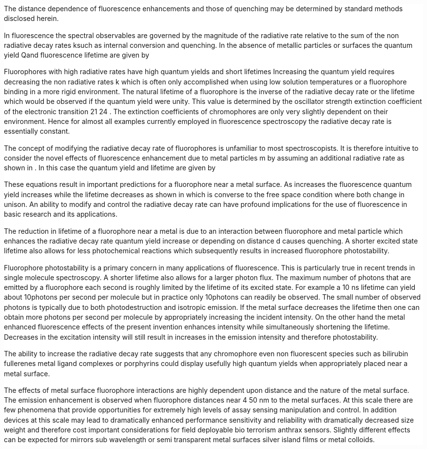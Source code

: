 The distance dependence of fluorescence enhancements and those of quenching may be determined by standard methods disclosed herein.

In fluorescence the spectral observables are governed by the magnitude of the radiative rate relative to the sum of the non radiative decay rates ksuch as internal conversion and quenching. In the absence of metallic particles or surfaces the quantum yield Qand fluorescence lifetime are given by 

Fluorophores with high radiative rates have high quantum yields and short lifetimes Increasing the quantum yield requires decreasing the non radiative rates k which is often only accomplished when using low solution temperatures or a fluorophore binding in a more rigid environment. The natural lifetime of a fluorophore is the inverse of the radiative decay rate or the lifetime which would be observed if the quantum yield were unity. This value is determined by the oscillator strength extinction coefficient of the electronic transition 21 24 . The extinction coefficients of chromophores are only very slightly dependent on their environment. Hence for almost all examples currently employed in fluorescence spectroscopy the radiative decay rate is essentially constant.

The concept of modifying the radiative decay rate of fluorophores is unfamiliar to most spectroscopists. It is therefore intuitive to consider the novel effects of fluorescence enhancement due to metal particles m by assuming an additional radiative rate as shown in . In this case the quantum yield and lifetime are given by 

These equations result in important predictions for a fluorophore near a metal surface. As increases the fluorescence quantum yield increases while the lifetime decreases as shown in which is converse to the free space condition where both change in unison. An ability to modify and control the radiative decay rate can have profound implications for the use of fluorescence in basic research and its applications.

The reduction in lifetime of a fluorophore near a metal is due to an interaction between fluorophore and metal particle which enhances the radiative decay rate quantum yield increase or depending on distance d causes quenching. A shorter excited state lifetime also allows for less photochemical reactions which subsequently results in increased fluorophore photostability.

Fluorophore photostability is a primary concern in many applications of fluorescence. This is particularly true in recent trends in single molecule spectroscopy. A shorter lifetime also allows for a larger photon flux. The maximum number of photons that are emitted by a fluorophore each second is roughly limited by the lifetime of its excited state. For example a 10 ns lifetime can yield about 10photons per second per molecule but in practice only 10photons can readily be observed. The small number of observed photons is typically due to both photodestruction and isotropic emission. If the metal surface decreases the lifetime then one can obtain more photons per second per molecule by appropriately increasing the incident intensity. On the other hand the metal enhanced fluorescence effects of the present invention enhances intensity while simultaneously shortening the lifetime. Decreases in the excitation intensity will still result in increases in the emission intensity and therefore photostability.

The ability to increase the radiative decay rate suggests that any chromophore even non fluorescent species such as bilirubin fullerenes metal ligand complexes or porphyrins could display usefully high quantum yields when appropriately placed near a metal surface.

The effects of metal surface fluorophore interactions are highly dependent upon distance and the nature of the metal surface. The emission enhancement is observed when fluorophore distances near 4 50 nm to the metal surfaces. At this scale there are few phenomena that provide opportunities for extremely high levels of assay sensing manipulation and control. In addition devices at this scale may lead to dramatically enhanced performance sensitivity and reliability with dramatically decreased size weight and therefore cost important considerations for field deployable bio terrorism anthrax sensors. Slightly different effects can be expected for mirrors sub wavelength or semi transparent metal surfaces silver island films or metal colloids.
